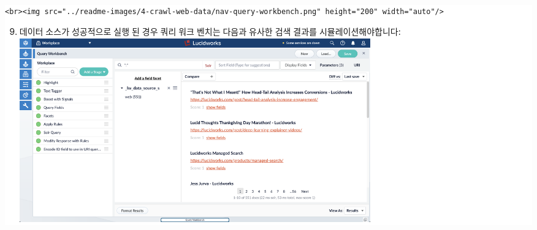     <br><img src="../readme-images/4-crawl-web-data/nav-query-workbench.png" height="200" width="auto"/>
9. 데이터 소스가 성공적으로 실행 된 경우 쿼리 워크 벤치는 다음과 유사한 검색 결과를 시뮬레이션해야합니다:
    <br><img src="../readme-images/4-crawl-web-data/query-workbench.png" height="300" width="auto"/>
